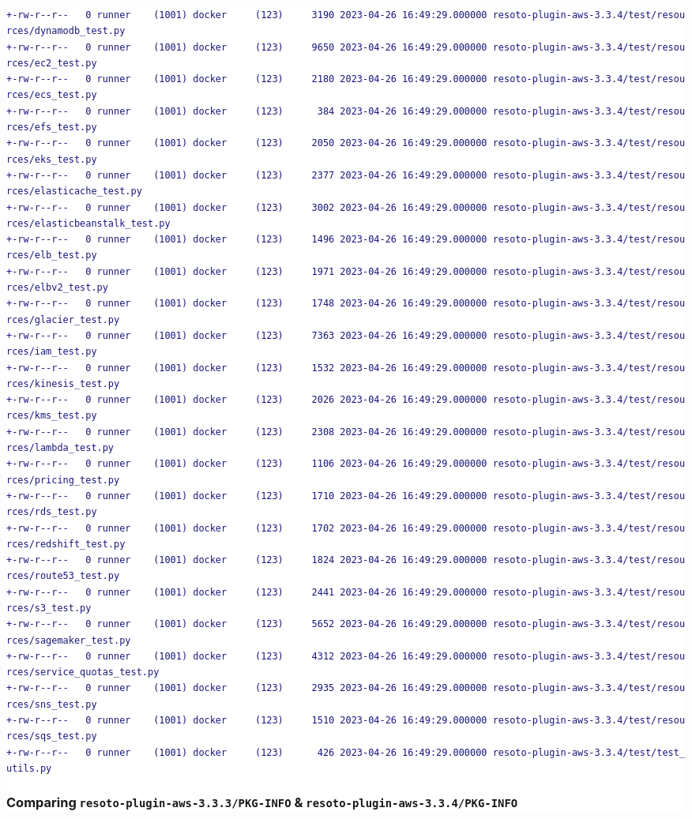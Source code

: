 ```diff
+-rw-r--r--   0 runner    (1001) docker     (123)     3190 2023-04-26 16:49:29.000000 resoto-plugin-aws-3.3.4/test/resources/dynamodb_test.py
+-rw-r--r--   0 runner    (1001) docker     (123)     9650 2023-04-26 16:49:29.000000 resoto-plugin-aws-3.3.4/test/resources/ec2_test.py
+-rw-r--r--   0 runner    (1001) docker     (123)     2180 2023-04-26 16:49:29.000000 resoto-plugin-aws-3.3.4/test/resources/ecs_test.py
+-rw-r--r--   0 runner    (1001) docker     (123)      384 2023-04-26 16:49:29.000000 resoto-plugin-aws-3.3.4/test/resources/efs_test.py
+-rw-r--r--   0 runner    (1001) docker     (123)     2050 2023-04-26 16:49:29.000000 resoto-plugin-aws-3.3.4/test/resources/eks_test.py
+-rw-r--r--   0 runner    (1001) docker     (123)     2377 2023-04-26 16:49:29.000000 resoto-plugin-aws-3.3.4/test/resources/elasticache_test.py
+-rw-r--r--   0 runner    (1001) docker     (123)     3002 2023-04-26 16:49:29.000000 resoto-plugin-aws-3.3.4/test/resources/elasticbeanstalk_test.py
+-rw-r--r--   0 runner    (1001) docker     (123)     1496 2023-04-26 16:49:29.000000 resoto-plugin-aws-3.3.4/test/resources/elb_test.py
+-rw-r--r--   0 runner    (1001) docker     (123)     1971 2023-04-26 16:49:29.000000 resoto-plugin-aws-3.3.4/test/resources/elbv2_test.py
+-rw-r--r--   0 runner    (1001) docker     (123)     1748 2023-04-26 16:49:29.000000 resoto-plugin-aws-3.3.4/test/resources/glacier_test.py
+-rw-r--r--   0 runner    (1001) docker     (123)     7363 2023-04-26 16:49:29.000000 resoto-plugin-aws-3.3.4/test/resources/iam_test.py
+-rw-r--r--   0 runner    (1001) docker     (123)     1532 2023-04-26 16:49:29.000000 resoto-plugin-aws-3.3.4/test/resources/kinesis_test.py
+-rw-r--r--   0 runner    (1001) docker     (123)     2026 2023-04-26 16:49:29.000000 resoto-plugin-aws-3.3.4/test/resources/kms_test.py
+-rw-r--r--   0 runner    (1001) docker     (123)     2308 2023-04-26 16:49:29.000000 resoto-plugin-aws-3.3.4/test/resources/lambda_test.py
+-rw-r--r--   0 runner    (1001) docker     (123)     1106 2023-04-26 16:49:29.000000 resoto-plugin-aws-3.3.4/test/resources/pricing_test.py
+-rw-r--r--   0 runner    (1001) docker     (123)     1710 2023-04-26 16:49:29.000000 resoto-plugin-aws-3.3.4/test/resources/rds_test.py
+-rw-r--r--   0 runner    (1001) docker     (123)     1702 2023-04-26 16:49:29.000000 resoto-plugin-aws-3.3.4/test/resources/redshift_test.py
+-rw-r--r--   0 runner    (1001) docker     (123)     1824 2023-04-26 16:49:29.000000 resoto-plugin-aws-3.3.4/test/resources/route53_test.py
+-rw-r--r--   0 runner    (1001) docker     (123)     2441 2023-04-26 16:49:29.000000 resoto-plugin-aws-3.3.4/test/resources/s3_test.py
+-rw-r--r--   0 runner    (1001) docker     (123)     5652 2023-04-26 16:49:29.000000 resoto-plugin-aws-3.3.4/test/resources/sagemaker_test.py
+-rw-r--r--   0 runner    (1001) docker     (123)     4312 2023-04-26 16:49:29.000000 resoto-plugin-aws-3.3.4/test/resources/service_quotas_test.py
+-rw-r--r--   0 runner    (1001) docker     (123)     2935 2023-04-26 16:49:29.000000 resoto-plugin-aws-3.3.4/test/resources/sns_test.py
+-rw-r--r--   0 runner    (1001) docker     (123)     1510 2023-04-26 16:49:29.000000 resoto-plugin-aws-3.3.4/test/resources/sqs_test.py
+-rw-r--r--   0 runner    (1001) docker     (123)      426 2023-04-26 16:49:29.000000 resoto-plugin-aws-3.3.4/test/test_utils.py
```

### Comparing `resoto-plugin-aws-3.3.3/PKG-INFO` & `resoto-plugin-aws-3.3.4/PKG-INFO`
